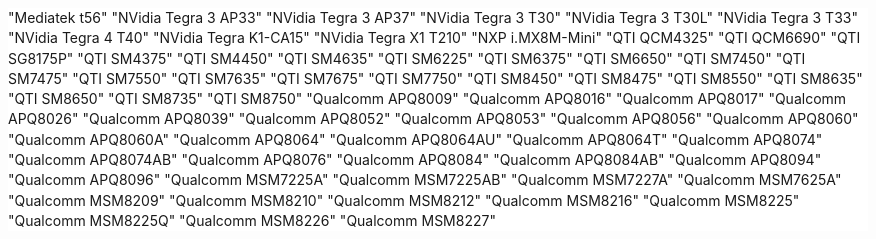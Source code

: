 "Mediatek t56"
"NVidia Tegra 3 AP33"
"NVidia Tegra 3 AP37"
"NVidia Tegra 3 T30"
"NVidia Tegra 3 T30L"
"NVidia Tegra 3 T33"
"NVidia Tegra 4 T40"
"NVidia Tegra K1-CA15"
"NVidia Tegra X1 T210"
"NXP i.MX8M-Mini"
"QTI QCM4325"
"QTI QCM6690"
"QTI SG8175P"
"QTI SM4375"
"QTI SM4450"
"QTI SM4635"
"QTI SM6225"
"QTI SM6375"
"QTI SM6650"
"QTI SM7450"
"QTI SM7475"
"QTI SM7550"
"QTI SM7635"
"QTI SM7675"
"QTI SM7750"
"QTI SM8450"
"QTI SM8475"
"QTI SM8550"
"QTI SM8635"
"QTI SM8650"
"QTI SM8735"
"QTI SM8750"
"Qualcomm APQ8009"
"Qualcomm APQ8016"
"Qualcomm APQ8017"
"Qualcomm APQ8026"
"Qualcomm APQ8039"
"Qualcomm APQ8052"
"Qualcomm APQ8053"
"Qualcomm APQ8056"
"Qualcomm APQ8060"
"Qualcomm APQ8060A"
"Qualcomm APQ8064"
"Qualcomm APQ8064AU"
"Qualcomm APQ8064T"
"Qualcomm APQ8074"
"Qualcomm APQ8074AB"
"Qualcomm APQ8076"
"Qualcomm APQ8084"
"Qualcomm APQ8084AB"
"Qualcomm APQ8094"
"Qualcomm APQ8096"
"Qualcomm MSM7225A"
"Qualcomm MSM7225AB"
"Qualcomm MSM7227A"
"Qualcomm MSM7625A"
"Qualcomm MSM8209"
"Qualcomm MSM8210"
"Qualcomm MSM8212"
"Qualcomm MSM8216"
"Qualcomm MSM8225"
"Qualcomm MSM8225Q"
"Qualcomm MSM8226"
"Qualcomm MSM8227"